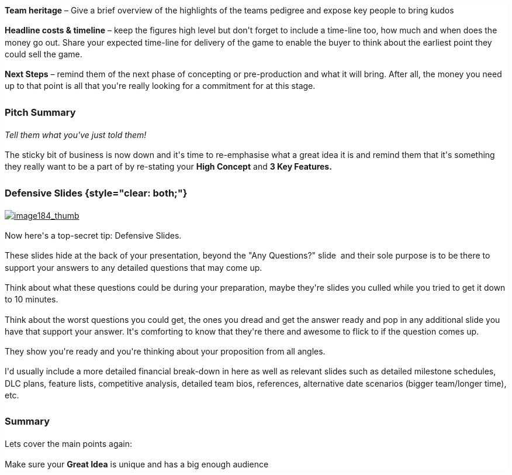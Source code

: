 **Team heritage** – Give a brief overview of the highlights of the teams
pedigree and expose key people to bring kudos

**Headline costs & timeline** – keep the figures high level but don't
forget to include a time-line too, how much and when does the money go
out. Share your expected time-line for delivery of the game to enable
the buyer to think about the earliest point they could sell the game.

**Next Steps** – remind them of the next phase of concepting or
pre-production and what it will bring. After all, the money you need up
to that point is all that you're really looking for a commitment for at
this stage.

### Pitch Summary

_Tell them what you've just told them!_

The sticky bit of business is now down and it's time to re-emphasise
what a great idea it is and remind them that it's something they really
want to be a part of by re-stating your **High Concept** and **3 Key
Features.**

### Defensive Slides {style="clear: both;"}

[![image184_thumb](/assets/image184_thumb_thumb.png "image184_thumb")](http://pashley.org/wp-content/uploads/2010/09/image184_thumb.png)

Now here's a top-secret
tip: Defensive Slides.

These slides hide at the back of your presentation, beyond the "Any
Questions?" slide  and their sole purpose is to be there to support your
answers to any detailed questions that may come up.

Think about what these questions could be during your preparation, maybe
they're slides you culled while you tried to get it down to 10 minutes.

Think about the worst questions you could get, the ones you dread and
get the answer ready and pop in any additional slide you have that
support your answer. It's comforting to know that they're there and
awesome to flick to if the question comes up.

They show you're ready and you're thinking about your proposition from
all angles.

I'd usually include a more detailed financial break-down in here as well
as relevant slides such as detailed milestone schedules, DLC plans,
feature lists, competitive analysis, detailed team bios, references,
alternative date scenarios (bigger team/longer time), etc.

### Summary

Lets cover the main points
again:

Make sure your **Great Idea** is unique and has a big enough audience
